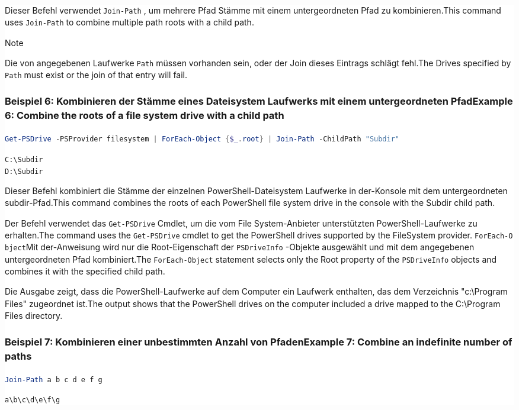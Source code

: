 <span data-ttu-id="2b65c-124">Dieser Befehl verwendet `Join-Path` , um mehrere Pfad Stämme mit einem untergeordneten Pfad zu kombinieren.</span><span class="sxs-lookup"><span data-stu-id="2b65c-124">This command uses `Join-Path` to combine multiple path roots with a child path.</span></span>

> [!NOTE]
> <span data-ttu-id="2b65c-125">Die von angegebenen Laufwerke `Path` müssen vorhanden sein, oder der Join dieses Eintrags schlägt fehl.</span><span class="sxs-lookup"><span data-stu-id="2b65c-125">The Drives specified by `Path` must exist or the join of that entry will fail.</span></span>

### <span data-ttu-id="2b65c-126">Beispiel 6: Kombinieren der Stämme eines Dateisystem Laufwerks mit einem untergeordneten Pfad</span><span class="sxs-lookup"><span data-stu-id="2b65c-126">Example 6: Combine the roots of a file system drive with a child path</span></span>

```powershell
Get-PSDrive -PSProvider filesystem | ForEach-Object {$_.root} | Join-Path -ChildPath "Subdir"
```

```output
C:\Subdir
D:\Subdir
```

<span data-ttu-id="2b65c-127">Dieser Befehl kombiniert die Stämme der einzelnen PowerShell-Dateisystem Laufwerke in der-Konsole mit dem untergeordneten subdir-Pfad.</span><span class="sxs-lookup"><span data-stu-id="2b65c-127">This command combines the roots of each PowerShell file system drive in the console with the Subdir child path.</span></span>

<span data-ttu-id="2b65c-128">Der Befehl verwendet das `Get-PSDrive` Cmdlet, um die vom File System-Anbieter unterstützten PowerShell-Laufwerke zu erhalten.</span><span class="sxs-lookup"><span data-stu-id="2b65c-128">The command uses the `Get-PSDrive` cmdlet to get the PowerShell drives supported by the FileSystem provider.</span></span>
<span data-ttu-id="2b65c-129">`ForEach-Object`Mit der-Anweisung wird nur die Root-Eigenschaft der `PSDriveInfo` -Objekte ausgewählt und mit dem angegebenen untergeordneten Pfad kombiniert.</span><span class="sxs-lookup"><span data-stu-id="2b65c-129">The `ForEach-Object` statement selects only the Root property of the `PSDriveInfo` objects and combines it with the specified child path.</span></span>

<span data-ttu-id="2b65c-130">Die Ausgabe zeigt, dass die PowerShell-Laufwerke auf dem Computer ein Laufwerk enthalten, das dem Verzeichnis "c:\Program Files" zugeordnet ist.</span><span class="sxs-lookup"><span data-stu-id="2b65c-130">The output shows that the PowerShell drives on the computer included a drive mapped to the C:\Program Files directory.</span></span>

### <span data-ttu-id="2b65c-131">Beispiel 7: Kombinieren einer unbestimmten Anzahl von Pfaden</span><span class="sxs-lookup"><span data-stu-id="2b65c-131">Example 7: Combine an indefinite number of paths</span></span>

```powershell
Join-Path a b c d e f g
```

```Output
a\b\c\d\e\f\g
```
